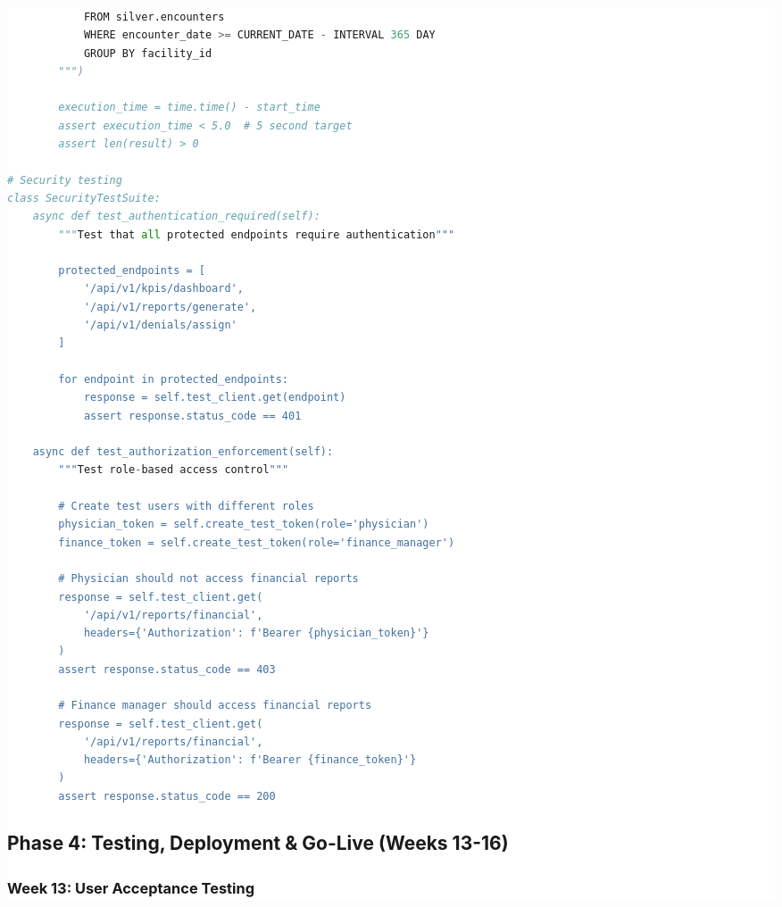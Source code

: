 ```python
            FROM silver.encounters 
            WHERE encounter_date >= CURRENT_DATE - INTERVAL 365 DAY
            GROUP BY facility_id
        """)
        
        execution_time = time.time() - start_time
        assert execution_time < 5.0  # 5 second target
        assert len(result) > 0

# Security testing
class SecurityTestSuite:
    async def test_authentication_required(self):
        """Test that all protected endpoints require authentication"""
        
        protected_endpoints = [
            '/api/v1/kpis/dashboard',
            '/api/v1/reports/generate',
            '/api/v1/denials/assign'
        ]
        
        for endpoint in protected_endpoints:
            response = self.test_client.get(endpoint)
            assert response.status_code == 401
    
    async def test_authorization_enforcement(self):
        """Test role-based access control"""
        
        # Create test users with different roles
        physician_token = self.create_test_token(role='physician')
        finance_token = self.create_test_token(role='finance_manager')
        
        # Physician should not access financial reports
        response = self.test_client.get(
            '/api/v1/reports/financial',
            headers={'Authorization': f'Bearer {physician_token}'}
        )
        assert response.status_code == 403
        
        # Finance manager should access financial reports
        response = self.test_client.get(
            '/api/v1/reports/financial',
            headers={'Authorization': f'Bearer {finance_token}'}
        )
        assert response.status_code == 200
```

## Phase 4: Testing, Deployment & Go-Live (Weeks 13-16)

### Week 13: User Acceptance Testing
